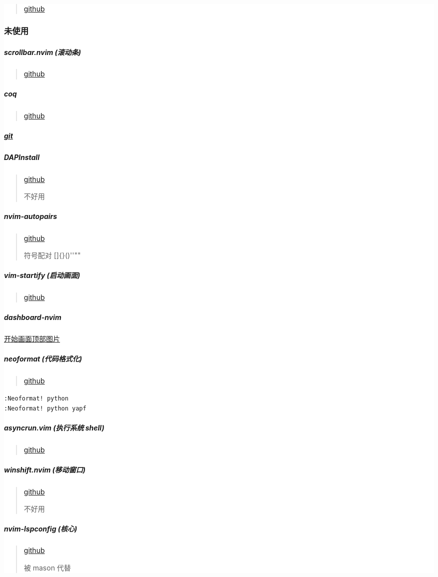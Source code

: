 > [github](https://github.com/nvim-telescope/telescope-frecency.nvim)

### 未使用

##### scrollbar.nvim (滚动条)

> [github](https://github.com/Xuyuanp/scrollbar.nvim)

##### coq

> [github](https://github.com/ms-jpq/coq_nvim)

##### [git]([github](https://github.com/tpope/vim-fugitive))

##### DAPInstall

> [github](https://github.com/Pocco81/DAPInstall.nvim)
>
> 不好用

##### nvim-autopairs

> [github](https://github.com/windwp/nvim-autopairs)
>
> 符号配对 []{}()''""

##### vim-startify (启动画面)

> [github](https://github.com/mhinz/vim-startify)

##### dashboard-nvim

[开始画面顶部图片](https://github.com/glepnir/dashboard-nvim/wiki/Ascii-Header-Text)

#####  neoformat (代码格式化)

> [github](https://github.com/sbdchd/neoformat)

```
:Neoformat! python
:Neoformat! python yapf
```

##### asyncrun.vim (执行系统 shell)

> [github](https://github.com/skywind3000/asyncrun.vim)

##### winshift.nvim (移动窗口)

> [github](https://github.com/sindrets/winshift.nvim)
>
> 不好用

##### nvim-lspconfig (核心)

> [github](https://github.com/neovim/nvim-lspconfig)
>
> 被 mason 代替
